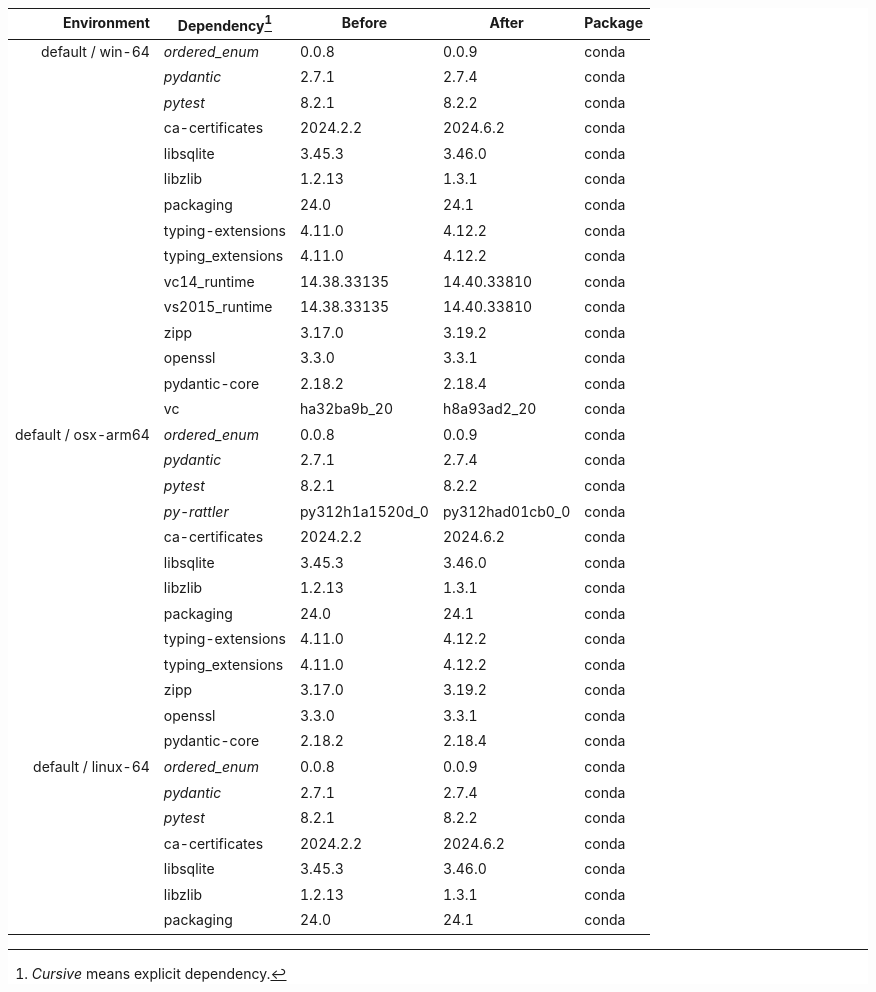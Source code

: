 | Environment | Dependency[^1] | Before | After | Package |
| -: | - | - | - | - |
| default / win-64 |*ordered_enum*|0.0.8|0.0.9|conda|
||*pydantic*|2.7.1|2.7.4|conda|
||*pytest*|8.2.1|8.2.2|conda|
||ca-certificates|2024.2.2|2024.6.2|conda|
||libsqlite|3.45.3|3.46.0|conda|
||libzlib|1.2.13|1.3.1|conda|
||packaging|24.0|24.1|conda|
||typing-extensions|4.11.0|4.12.2|conda|
||typing_extensions|4.11.0|4.12.2|conda|
||vc14_runtime|14.38.33135|14.40.33810|conda|
||vs2015_runtime|14.38.33135|14.40.33810|conda|
||zipp|3.17.0|3.19.2|conda|
||openssl|3.3.0|3.3.1|conda|
||pydantic-core|2.18.2|2.18.4|conda|
||vc|ha32ba9b_20|h8a93ad2_20|conda|
| default / osx-arm64 |*ordered_enum*|0.0.8|0.0.9|conda|
||*pydantic*|2.7.1|2.7.4|conda|
||*pytest*|8.2.1|8.2.2|conda|
||*py-rattler*|py312h1a1520d_0|py312had01cb0_0|conda|
||ca-certificates|2024.2.2|2024.6.2|conda|
||libsqlite|3.45.3|3.46.0|conda|
||libzlib|1.2.13|1.3.1|conda|
||packaging|24.0|24.1|conda|
||typing-extensions|4.11.0|4.12.2|conda|
||typing_extensions|4.11.0|4.12.2|conda|
||zipp|3.17.0|3.19.2|conda|
||openssl|3.3.0|3.3.1|conda|
||pydantic-core|2.18.2|2.18.4|conda|
| default / linux-64 |*ordered_enum*|0.0.8|0.0.9|conda|
||*pydantic*|2.7.1|2.7.4|conda|
||*pytest*|8.2.1|8.2.2|conda|
||ca-certificates|2024.2.2|2024.6.2|conda|
||libsqlite|3.45.3|3.46.0|conda|
||libzlib|1.2.13|1.3.1|conda|
||packaging|24.0|24.1|conda|

[^1]: *Cursive* means explicit dependency.
[^2]: Dependency got downgraded.